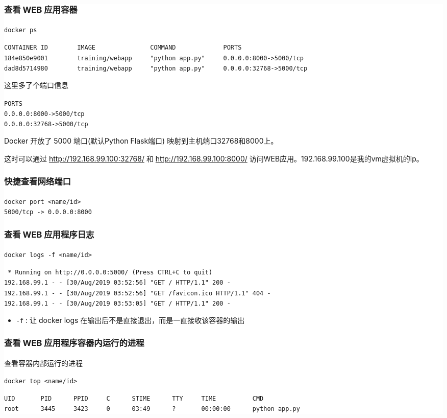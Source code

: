### 查看 WEB 应用容器

```shell
docker ps
```

```
CONTAINER ID        IMAGE               COMMAND             PORTS
184e850e9001        training/webapp     "python app.py"     0.0.0.0:8000->5000/tcp
dad8d5714980        training/webapp     "python app.py"     0.0.0.0:32768->5000/tcp
```

这里多了个端口信息

```
PORTS
0.0.0.0:8000->5000/tcp
0.0.0.0:32768->5000/tcp
```

Docker 开放了 5000 端口(默认Python Flask端口) 映射到主机端口32768和8000上。

这时可以通过 http://192.168.99.100:32768/ 和 http://192.168.99.100:8000/ 访问WEB应用。192.168.99.100是我的vm虚拟机的ip。

### 快捷查看网络端口

```shell
docker port <name/id>
5000/tcp -> 0.0.0.0:8000
```

### 查看 WEB 应用程序日志

```shell
docker logs -f <name/id>
```

```
 * Running on http://0.0.0.0:5000/ (Press CTRL+C to quit)
192.168.99.1 - - [30/Aug/2019 03:52:56] "GET / HTTP/1.1" 200 -
192.168.99.1 - - [30/Aug/2019 03:52:56] "GET /favicon.ico HTTP/1.1" 404 -
192.168.99.1 - - [30/Aug/2019 03:53:05] "GET / HTTP/1.1" 200 -
```

+ `-f` : 让 docker logs 在输出后不是直接退出，而是一直接收该容器的输出

### 查看 WEB 应用程序容器内运行的进程

查看容器内部运行的进程

```shell
docker top <name/id>
```

```
UID       PID      PPID     C      STIME      TTY     TIME          CMD
root      3445     3423     0      03:49      ?       00:00:00      python app.py
```

